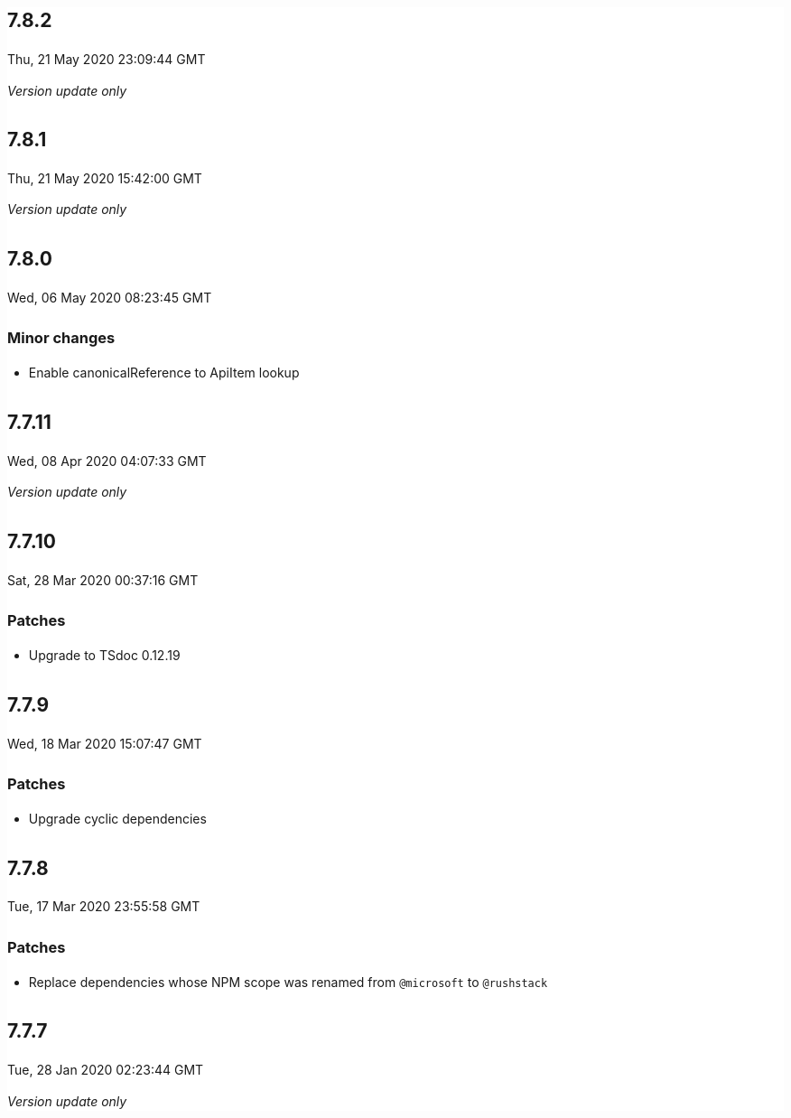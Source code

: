 ## 7.8.2
Thu, 21 May 2020 23:09:44 GMT

_Version update only_

## 7.8.1
Thu, 21 May 2020 15:42:00 GMT

_Version update only_

## 7.8.0
Wed, 06 May 2020 08:23:45 GMT

### Minor changes

- Enable canonicalReference to ApiItem lookup

## 7.7.11
Wed, 08 Apr 2020 04:07:33 GMT

_Version update only_

## 7.7.10
Sat, 28 Mar 2020 00:37:16 GMT

### Patches

- Upgrade to TSdoc 0.12.19

## 7.7.9
Wed, 18 Mar 2020 15:07:47 GMT

### Patches

- Upgrade cyclic dependencies

## 7.7.8
Tue, 17 Mar 2020 23:55:58 GMT

### Patches

- Replace dependencies whose NPM scope was renamed from `@microsoft` to `@rushstack`

## 7.7.7
Tue, 28 Jan 2020 02:23:44 GMT

_Version update only_
